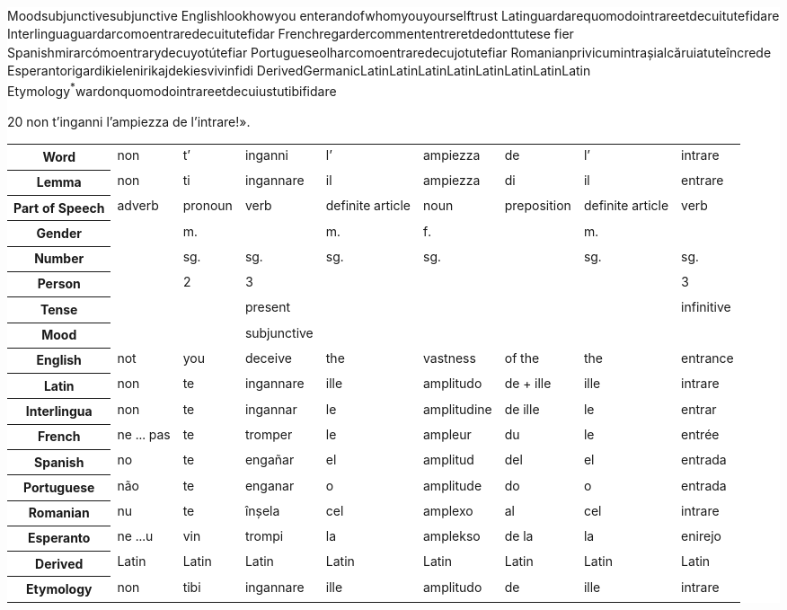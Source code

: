 <tr><th>Mood</th><td></td><td></td><td>subjunctive</td><td></td><td></td><td></td><td></td><td></td><td>subjunctive</td></tr>
<tr><th>English</th><td>look</td><td>how</td><td>you enter</td><td>and</td><td>of</td><td>whom</td><td>you</td><td>yourself</td><td>trust</td></tr>
<tr><th>Latin</th><td>guardare</td><td>quomodo</td><td>intrare</td><td>et</td><td>de</td><td>cui</td><td>tu</td><td>te</td><td>fidare</td></tr>
<tr><th>Interlingua</th><td>guardar</td><td>como</td><td>entrar</td><td>e</td><td>de</td><td>cui</td><td>tu</td><td>te</td><td>fidar</td></tr>
<tr><th>French</th><td>regarder</td><td>comment</td><td>entrer</td><td>et</td><td>de</td><td>dont</td><td>tu</td><td>te</td><td>se fier</td></tr>
<tr><th>Spanish</th><td>mirar</td><td>cómo</td><td>entrar</td><td>y</td><td>de</td><td>cuyo</td><td>tú</td><td>te</td><td>fiar</td></tr>
<tr><th>Portuguese</th><td>olhar</td><td>como</td><td>entrar</td><td>e</td><td>de</td><td>cujo</td><td>tu</td><td>te</td><td>fiar</td></tr>
<tr><th>Romanian</th><td>privi</td><td>cum</td><td>intra</td><td>și</td><td>al</td><td>căruia</td><td>tu</td><td>te</td><td>încrede</td></tr>
<tr><th>Esperanto</th><td>rigardi</td><td>kiel</td><td>eniri</td><td>kaj</td><td>de</td><td>kies</td><td>vi</td><td>vin</td><td>fidi</td></tr>
<tr><th>Derived</th><td>Germanic</td><td>Latin</td><td>Latin</td><td>Latin</td><td>Latin</td><td>Latin</td><td>Latin</td><td>Latin</td><td>Latin</td></tr>
<tr><th>Etymology</th><td><sup>*</sup>wardon</td><td>quomodo</td><td>intrare</td><td>et</td><td>de</td><td>cuius</td><td>tu</td><td>tibi</td><td>fidare</td></tr>
</table>

20 non t’inganni l’ampiezza de l’intrare!».

<table>
<tr><th>Word</th><td>non</td><td>t’</td><td>inganni</td><td>l’</td><td>ampiezza</td><td>de</td><td>l’</td><td>intrare</td></tr>
<tr><th>Lemma</th><td>non</td><td>ti</td><td>ingannare</td><td>il</td><td>ampiezza</td><td>di</td><td>il</td><td>entrare</td></tr>
<tr><th>Part of Speech</th><td>adverb</td><td>pronoun</td><td>verb</td><td>definite article</td><td>noun</td><td>preposition</td><td>definite article</td><td>verb</td></tr>
<tr><th>Gender</th><td></td><td>m.</td><td></td><td>m.</td><td>f.</td><td></td><td>m.</td><td></td></tr>
<tr><th>Number</th><td></td><td>sg.</td><td>sg.</td><td>sg.</td><td>sg.</td><td></td><td>sg.</td><td>sg.</td></tr>
<tr><th>Person</th><td></td><td>2</td><td>3</td><td></td><td></td><td></td><td></td><td>3</td></tr>
<tr><th>Tense</th><td></td><td></td><td>present</td><td></td><td></td><td></td><td></td><td>infinitive</td></tr>
<tr><th>Mood</th><td></td><td></td><td>subjunctive</td><td></td><td></td><td></td><td></td><td></td></tr>
<tr><th>English</th><td>not</td><td>you</td><td>deceive</td><td>the</td><td>vastness</td><td>of the</td><td>the</td><td>entrance</td></tr>
<tr><th>Latin</th><td>non</td><td>te</td><td>ingannare</td><td>ille</td><td>amplitudo</td><td>de + ille</td><td>ille</td><td>intrare</td></tr>
<tr><th>Interlingua</th><td>non</td><td>te</td><td>ingannar</td><td>le</td><td>amplitudine</td><td>de ille</td><td>le</td><td>entrar</td></tr>
<tr><th>French</th><td>ne ... pas</td><td>te</td><td>tromper</td><td>le</td><td>ampleur</td><td>du</td><td>le</td><td>entrée</td></tr>
<tr><th>Spanish</th><td>no</td><td>te</td><td>engañar</td><td>el</td><td>amplitud</td><td>del</td><td>el</td><td>entrada</td></tr>
<tr><th>Portuguese</th><td>não</td><td>te</td><td>enganar</td><td>o</td><td>amplitude</td><td>do</td><td>o</td><td>entrada</td></tr>
<tr><th>Romanian</th><td>nu</td><td>te</td><td>înșela</td><td>cel</td><td>amplexo</td><td>al</td><td>cel</td><td>intrare</td></tr>
<tr><th>Esperanto</th><td>ne ...u</td><td>vin</td><td>trompi</td><td>la</td><td>amplekso</td><td>de la</td><td>la</td><td>enirejo</td></tr>
<tr><th>Derived</th><td>Latin</td><td>Latin</td><td>Latin</td><td>Latin</td><td>Latin</td><td>Latin</td><td>Latin</td><td>Latin</td></tr>
<tr><th>Etymology</th><td>non</td><td>tibi</td><td>ingannare</td><td>ille</td><td>amplitudo</td><td>de</td><td>ille</td><td>intrare</td></tr>
</table>
